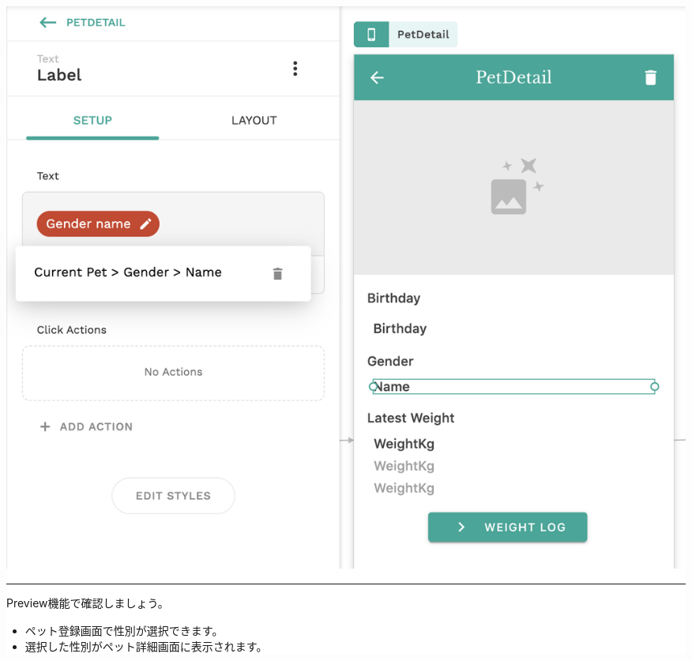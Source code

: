 ![bg right h:500px](images/2023-11-03-01-06-07.png)

---
Preview機能で確認しましょう。

- ペット登録画面で性別が選択できます。
- 選択した性別がペット詳細画面に表示されます。
